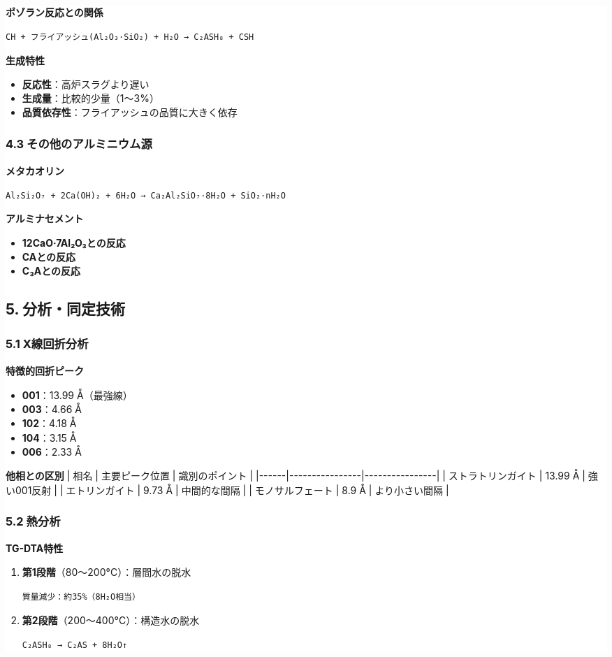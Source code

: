 **ポゾラン反応との関係**
```
CH + フライアッシュ(Al₂O₃·SiO₂) + H₂O → C₂ASH₈ + CSH
```

**生成特性**
- **反応性**：高炉スラグより遅い
- **生成量**：比較的少量（1～3%）
- **品質依存性**：フライアッシュの品質に大きく依存

### 4.3 その他のアルミニウム源

**メタカオリン**
```
Al₂Si₂O₇ + 2Ca(OH)₂ + 6H₂O → Ca₂Al₂SiO₇·8H₂O + SiO₂·nH₂O
```

**アルミナセメント**
- **12CaO·7Al₂O₃との反応**
- **CAとの反応**
- **C₃Aとの反応**

## 5. 分析・同定技術

### 5.1 X線回折分析

**特徴的回折ピーク**
- **001**：13.99 Å（最強線）
- **003**：4.66 Å
- **102**：4.18 Å
- **104**：3.15 Å
- **006**：2.33 Å

**他相との区別**
| 相名 | 主要ピーク位置 | 識別のポイント |
|------|----------------|----------------|
| ストラトリンガイト | 13.99 Å | 強い001反射 |
| エトリンガイト | 9.73 Å | 中間的な間隔 |
| モノサルフェート | 8.9 Å | より小さい間隔 |

### 5.2 熱分析

**TG-DTA特性**
1. **第1段階**（80～200°C）：層間水の脱水
   ```
   質量減少：約35%（8H₂O相当）
   ```

2. **第2段階**（200～400°C）：構造水の脱水
   ```
   C₂ASH₈ → C₂AS + 8H₂O↑
   ```
